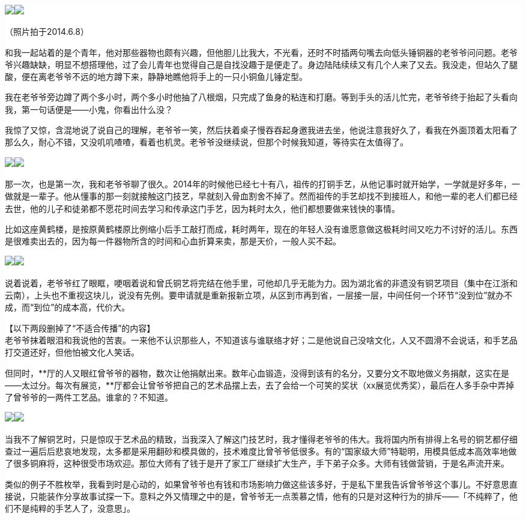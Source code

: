 
![](https://pic3.zhimg.com/v2-8406f8e1c889b8375ad19792609cfeae_b.jpg)![](//zhstatic.zhihu.com/assets/zhihu/ztext/whitedot.jpg)

  

（照片拍于2014.6.8）

和我一起站着的是个青年，他对那些器物也颇有兴趣，但他胆儿比我大，不光看，还时不时插两句嘴去向低头锤铜器的老爷爷问问题。老爷爷兴趣缺缺，明显不想搭理他，过了会儿青年也觉得自己是自找没趣于是便走了。身边陆陆续续又有几个人来了又去。我没走，但站久了腿酸，便在离老爷爷不远的地方蹲下来，静静地瞧他将手上的一只小铜鱼儿锤定型。

  

  

我在老爷爷旁边蹲了两个多小时，两个多小时他抽了八根烟，只完成了鱼身的粘连和打磨。等到手头的活儿忙完，老爷爷终于抬起了头看向我，第一句话便是——小鬼，你看出什么没？

  

  

我惊了又惊，含混地说了说自己的理解，老爷爷一笑，然后扶着桌子慢吞吞起身邀我进去坐，他说注意我好久了，看我在外面顶着太阳看了那么久，耐心不错，又没叽叽喳喳，看着也机灵。老爷爷没继续说，但那个时候我知道，等待实在太值得了。

  

  

![](https://pic3.zhimg.com/v2-037c7de55b5c01bde30b0689deee90a2_b.jpg)![](//zhstatic.zhihu.com/assets/zhihu/ztext/whitedot.jpg)

  

  

那一次，也是第一次，我和老爷爷聊了很久。2014年的时候他已经七十有八，祖传的打铜手艺，从他记事时就开始学，一学就是好多年，一做就是一辈子。他从懂事的那一刻就接触这门技艺，早就刻入骨血割舍不掉了。然而祖传的手艺却找不到接班人，和他一辈的老人们都已经去世，他的儿子和徒弟都不愿花时间去学习和传承这门手艺，因为耗时太久，他们都想要做来钱快的事情。

  

  

比如这座黄鹤楼，是按原黄鹤楼原比例缩小后手工敲打而成，耗时两年，现在的年轻人没有谁愿意做这极耗时间又吃力不讨好的活儿。东西是很难卖出去的，因为每一件器物所含的时间和心血折算来卖，那是天价，一般人买不起。

  

![](https://pic1.zhimg.com/v2-efe27d6b1b8ec235fd5116beddb79350_b.jpg)![](//zhstatic.zhihu.com/assets/zhihu/ztext/whitedot.jpg)

  

说着说着，老爷爷红了眼眶，哽咽着说和曾氏铜艺将完结在他手里，可他却几乎无能为力。因为湖北省的非遗没有铜艺项目（集中在江浙和云南），上头也不重视这块儿，说没有先例。要申请就是重新报新立项，从区到市再到省，一层接一层，中间任何一个环节“没到位”就办不成，而“到位”的成本高，代价大。  
  
  
【以下两段删掉了“不适合传播”的内容】  
老爷爷抹着眼泪和我说他的苦衷。一来他不认识那些人，不知道该与谁联络才好；二是他说自己没啥文化，人又不圆滑不会说话，和手艺品打交道还好，但他怕被文化人笑话。  
  

但同时，**厅的人又眼红曾爷爷的器物，数次让他捐献出来。数年心血锻造，没得到该有的名分，又要分文不取地做义务捐献，这实在是——太过分。每次有展览，**厅都会让曾爷爷把自己的艺术品摆上去，去了会给一个可笑的奖状（xx展览优秀奖），最后在人多手杂中弄掉了曾爷爷的一两件工艺品。谁拿的？不知道。

![](https://pic1.zhimg.com/v2-4e953d2695402da64e752a97317bd6bc_b.jpg)![](//zhstatic.zhihu.com/assets/zhihu/ztext/whitedot.jpg)

  

当我不了解铜艺时，只是惊叹于艺术品的精致，当我深入了解这门技艺时，我才懂得老爷爷的伟大。我将国内所有排得上名号的铜艺都仔细查过一遍后后悲哀地发现，太多都是采用翻砂和模具做的，技术难度比曾爷爷低很多。有的“国家级大师”特聪明，用模具低成本高效率地做了很多铜麻将，这种很受市场欢迎。那位大师有了钱于是开了家工厂继续扩大生产，手下弟子众多。大师有钱做营销，于是名声流开来。

  

类似的例子不胜枚举，我看到时是心动的，如果曾爷爷也有钱和市场影响力做这些该多好，于是私下里我告诉曾爷爷这个事儿。不好意思直接说，只能装作分享故事试探一下。意料之外又情理之中的是，曾爷爷无一点羡慕之情，他有的只是对这种行为的排斥——「不纯粹了，他们不是纯粹的手艺人了，没意思」。
